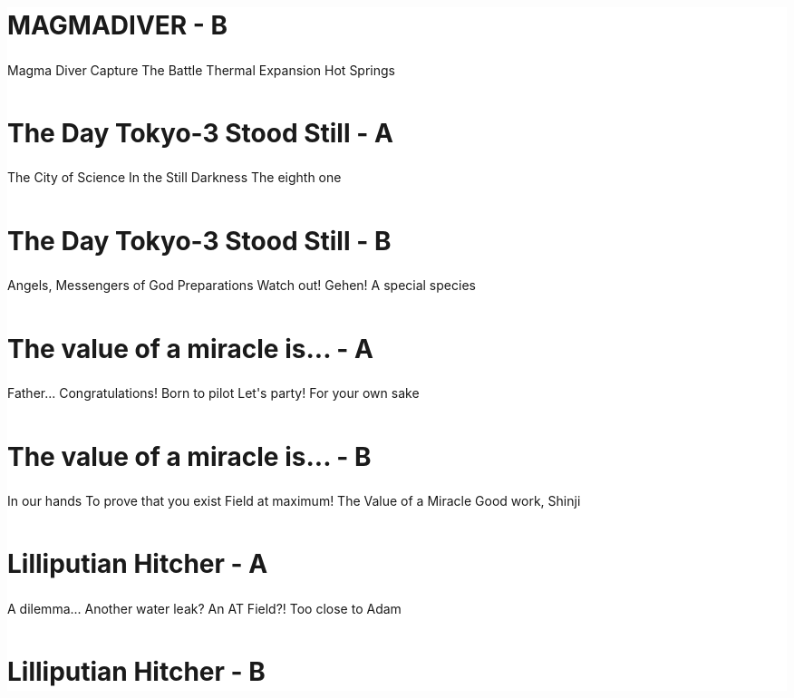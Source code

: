 # MAGMADIVER - B

Magma Diver
Capture
The Battle
Thermal Expansion
Hot Springs

# The Day Tokyo-3 Stood Still - A

The City of Science
In the Still Darkness
The eighth one

# The Day Tokyo-3 Stood Still - B

Angels, Messengers of God
Preparations
Watch out!
Gehen!
A special species

# The value of a miracle is... - A

Father...
Congratulations!
Born to pilot
Let's party!
For your own sake

# The value of a miracle is... - B

In our hands
To prove that you exist
Field at maximum!
The Value of a Miracle
Good work, Shinji

# Lilliputian Hitcher - A

A dilemma...
Another water leak?
An AT Field?!
Too close to Adam

# Lilliputian Hitcher - B
